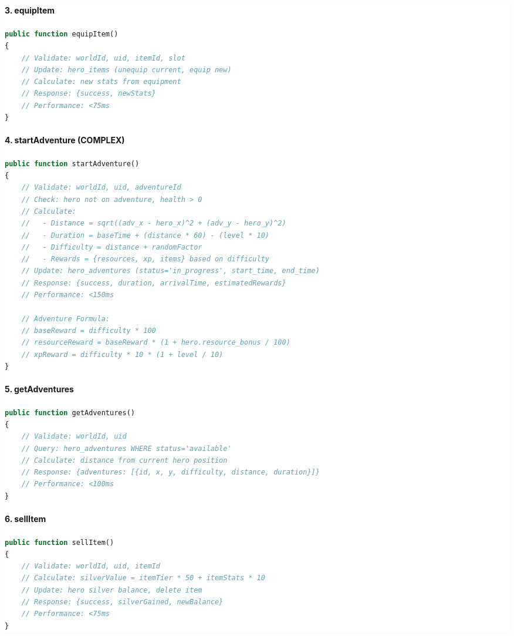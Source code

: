 #### 3. equipItem
```php
public function equipItem()
{
    // Validate: worldId, uid, itemId, slot
    // Update: hero_items (unequip current, equip new)
    // Calculate: new stats from equipment
    // Response: {success, newStats}
    // Performance: <75ms
}
```

#### 4. startAdventure (COMPLEX)
```php
public function startAdventure()
{
    // Validate: worldId, uid, adventureId
    // Check: hero not on adventure, health > 0
    // Calculate:
    //   - Distance = sqrt((adv_x - hero_x)^2 + (adv_y - hero_y)^2)
    //   - Duration = baseTime + (distance * 60) - (level * 10)
    //   - Difficulty = distance + randomFactor
    //   - Rewards = {resources, xp, items} based on difficulty
    // Update: hero_adventures (status='in_progress', start_time, end_time)
    // Response: {success, duration, arrivalTime, estimatedRewards}
    // Performance: <150ms
    
    // Adventure Formula:
    // baseReward = difficulty * 100
    // resourceReward = baseReward * (1 + hero.resource_bonus / 100)
    // xpReward = difficulty * 10 * (1 + level / 10)
}
```

#### 5. getAdventures
```php
public function getAdventures()
{
    // Validate: worldId, uid
    // Query: hero_adventures WHERE status='available'
    // Calculate: distance from current hero position
    // Response: {adventures: [{id, x, y, difficulty, distance, duration}]}
    // Performance: <100ms
}
```

#### 6. sellItem
```php
public function sellItem()
{
    // Validate: worldId, uid, itemId
    // Calculate: silverValue = itemTier * 50 + itemStats * 10
    // Update: hero silver balance, delete item
    // Response: {success, silverGained, newBalance}
    // Performance: <75ms
}
```
